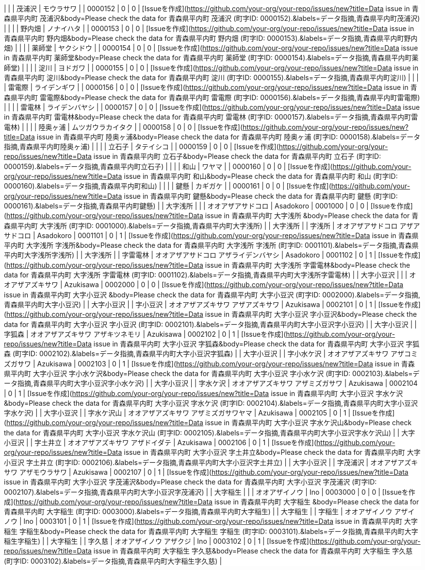 |  |  | 茂浦沢 |   モウラサワ |  | 0000152 | 0 | 0 | [Issueを作成](https://github.com/your-org/your-repo/issues/new?title=Data issue in 青森県平内町   茂浦沢&body=Please check the data for 青森県平内町   茂浦沢 (町字ID: 0000152).&labels=データ指摘,青森県平内町茂浦沢) |
|  |  | 野内畑 |   ノナイハタ |  | 0000153 | 0 | 0 | [Issueを作成](https://github.com/your-org/your-repo/issues/new?title=Data issue in 青森県平内町   野内畑&body=Please check the data for 青森県平内町   野内畑 (町字ID: 0000153).&labels=データ指摘,青森県平内町野内畑) |
|  |  | 薬師堂 |   ヤクシドウ |  | 0000154 | 0 | 0 | [Issueを作成](https://github.com/your-org/your-repo/issues/new?title=Data issue in 青森県平内町   薬師堂&body=Please check the data for 青森県平内町   薬師堂 (町字ID: 0000154).&labels=データ指摘,青森県平内町薬師堂) |
|  |  | 淀川 |   ヨドガワ |  | 0000155 | 0 | 0 | [Issueを作成](https://github.com/your-org/your-repo/issues/new?title=Data issue in 青森県平内町   淀川&body=Please check the data for 青森県平内町   淀川 (町字ID: 0000155).&labels=データ指摘,青森県平内町淀川) |
|  |  | 雷電際 |   ライデンギワ |  | 0000156 | 0 | 0 | [Issueを作成](https://github.com/your-org/your-repo/issues/new?title=Data issue in 青森県平内町   雷電際&body=Please check the data for 青森県平内町   雷電際 (町字ID: 0000156).&labels=データ指摘,青森県平内町雷電際) |
|  |  | 雷電林 |   ライデンバヤシ |  | 0000157 | 0 | 0 | [Issueを作成](https://github.com/your-org/your-repo/issues/new?title=Data issue in 青森県平内町   雷電林&body=Please check the data for 青森県平内町   雷電林 (町字ID: 0000157).&labels=データ指摘,青森県平内町雷電林) |
|  |  | 陸奥ヶ浦 |   ムツガウラカイタク |  | 0000158 | 0 | 0 | [Issueを作成](https://github.com/your-org/your-repo/issues/new?title=Data issue in 青森県平内町   陸奥ヶ浦&body=Please check the data for 青森県平内町   陸奥ヶ浦 (町字ID: 0000158).&labels=データ指摘,青森県平内町陸奥ヶ浦) |
|  |  | 立石子 |   タテイシコ |  | 0000159 | 0 | 0 | [Issueを作成](https://github.com/your-org/your-repo/issues/new?title=Data issue in 青森県平内町   立石子&body=Please check the data for 青森県平内町   立石子 (町字ID: 0000159).&labels=データ指摘,青森県平内町立石子) |
|  |  | 和山 |   ワヤマ |  | 0000160 | 0 | 0 | [Issueを作成](https://github.com/your-org/your-repo/issues/new?title=Data issue in 青森県平内町   和山&body=Please check the data for 青森県平内町   和山 (町字ID: 0000160).&labels=データ指摘,青森県平内町和山) |
|  |  | 鍵懸 |   カギガケ |  | 0000161 | 0 | 0 | [Issueを作成](https://github.com/your-org/your-repo/issues/new?title=Data issue in 青森県平内町   鍵懸&body=Please check the data for 青森県平内町   鍵懸 (町字ID: 0000161).&labels=データ指摘,青森県平内町鍵懸) |
| 大字浅所 |  |  | オオアザアサドコロ   | Asadokoro | 0001000 | 0 | 0 | [Issueを作成](https://github.com/your-org/your-repo/issues/new?title=Data issue in 青森県平内町 大字浅所  &body=Please check the data for 青森県平内町 大字浅所   (町字ID: 0001000).&labels=データ指摘,青森県平内町大字浅所) |
| 大字浅所 |  | 字浅所 | オオアザアサドコロ  アザアサドコロ | Asadokoro | 0001101 | 0 | 1 | [Issueを作成](https://github.com/your-org/your-repo/issues/new?title=Data issue in 青森県平内町 大字浅所  字浅所&body=Please check the data for 青森県平内町 大字浅所  字浅所 (町字ID: 0001101).&labels=データ指摘,青森県平内町大字浅所字浅所) |
| 大字浅所 |  | 字雷電林 | オオアザアサドコロ  アザライデンバヤシ | Asadokoro | 0001102 | 0 | 1 | [Issueを作成](https://github.com/your-org/your-repo/issues/new?title=Data issue in 青森県平内町 大字浅所  字雷電林&body=Please check the data for 青森県平内町 大字浅所  字雷電林 (町字ID: 0001102).&labels=データ指摘,青森県平内町大字浅所字雷電林) |
| 大字小豆沢 |  |  | オオアザアズキサワ   | Azukisawa | 0002000 | 0 | 0 | [Issueを作成](https://github.com/your-org/your-repo/issues/new?title=Data issue in 青森県平内町 大字小豆沢  &body=Please check the data for 青森県平内町 大字小豆沢   (町字ID: 0002000).&labels=データ指摘,青森県平内町大字小豆沢) |
| 大字小豆沢 |  | 字小豆沢 | オオアザアズキサワ  アザアズキサワ | Azukisawa | 0002101 | 0 | 1 | [Issueを作成](https://github.com/your-org/your-repo/issues/new?title=Data issue in 青森県平内町 大字小豆沢  字小豆沢&body=Please check the data for 青森県平内町 大字小豆沢  字小豆沢 (町字ID: 0002101).&labels=データ指摘,青森県平内町大字小豆沢字小豆沢) |
| 大字小豆沢 |  | 字狐森 | オオアザアズキサワ  アザキツネモリ | Azukisawa | 0002102 | 0 | 1 | [Issueを作成](https://github.com/your-org/your-repo/issues/new?title=Data issue in 青森県平内町 大字小豆沢  字狐森&body=Please check the data for 青森県平内町 大字小豆沢  字狐森 (町字ID: 0002102).&labels=データ指摘,青森県平内町大字小豆沢字狐森) |
| 大字小豆沢 |  | 字小水ケ沢 | オオアザアズキサワ  アザコミズガサワ | Azukisawa | 0002103 | 0 | 1 | [Issueを作成](https://github.com/your-org/your-repo/issues/new?title=Data issue in 青森県平内町 大字小豆沢  字小水ケ沢&body=Please check the data for 青森県平内町 大字小豆沢  字小水ケ沢 (町字ID: 0002103).&labels=データ指摘,青森県平内町大字小豆沢字小水ケ沢) |
| 大字小豆沢 |  | 字水ケ沢 | オオアザアズキサワ  アザミズガサワ | Azukisawa | 0002104 | 0 | 1 | [Issueを作成](https://github.com/your-org/your-repo/issues/new?title=Data issue in 青森県平内町 大字小豆沢  字水ケ沢&body=Please check the data for 青森県平内町 大字小豆沢  字水ケ沢 (町字ID: 0002104).&labels=データ指摘,青森県平内町大字小豆沢字水ケ沢) |
| 大字小豆沢 |  | 字水ケ沢山 | オオアザアズキサワ  アザミズガサワヤマ | Azukisawa | 0002105 | 0 | 1 | [Issueを作成](https://github.com/your-org/your-repo/issues/new?title=Data issue in 青森県平内町 大字小豆沢  字水ケ沢山&body=Please check the data for 青森県平内町 大字小豆沢  字水ケ沢山 (町字ID: 0002105).&labels=データ指摘,青森県平内町大字小豆沢字水ケ沢山) |
| 大字小豆沢 |  | 字土井立 | オオアザアズキサワ  アザドイダテ | Azukisawa | 0002106 | 0 | 1 | [Issueを作成](https://github.com/your-org/your-repo/issues/new?title=Data issue in 青森県平内町 大字小豆沢  字土井立&body=Please check the data for 青森県平内町 大字小豆沢  字土井立 (町字ID: 0002106).&labels=データ指摘,青森県平内町大字小豆沢字土井立) |
| 大字小豆沢 |  | 字茂浦沢 | オオアザアズキサワ  アザモウラサワ | Azukisawa | 0002107 | 0 | 1 | [Issueを作成](https://github.com/your-org/your-repo/issues/new?title=Data issue in 青森県平内町 大字小豆沢  字茂浦沢&body=Please check the data for 青森県平内町 大字小豆沢  字茂浦沢 (町字ID: 0002107).&labels=データ指摘,青森県平内町大字小豆沢字茂浦沢) |
| 大字稲生 |  |  | オオアザイノウ   | Ino | 0003000 | 0 | 0 | [Issueを作成](https://github.com/your-org/your-repo/issues/new?title=Data issue in 青森県平内町 大字稲生  &body=Please check the data for 青森県平内町 大字稲生   (町字ID: 0003000).&labels=データ指摘,青森県平内町大字稲生) |
| 大字稲生 |  | 字稲生 | オオアザイノウ  アザイノウ | Ino | 0003101 | 0 | 1 | [Issueを作成](https://github.com/your-org/your-repo/issues/new?title=Data issue in 青森県平内町 大字稲生  字稲生&body=Please check the data for 青森県平内町 大字稲生  字稲生 (町字ID: 0003101).&labels=データ指摘,青森県平内町大字稲生字稲生) |
| 大字稲生 |  | 字久慈 | オオアザイノウ  アザクジ | Ino | 0003102 | 0 | 1 | [Issueを作成](https://github.com/your-org/your-repo/issues/new?title=Data issue in 青森県平内町 大字稲生  字久慈&body=Please check the data for 青森県平内町 大字稲生  字久慈 (町字ID: 0003102).&labels=データ指摘,青森県平内町大字稲生字久慈) |